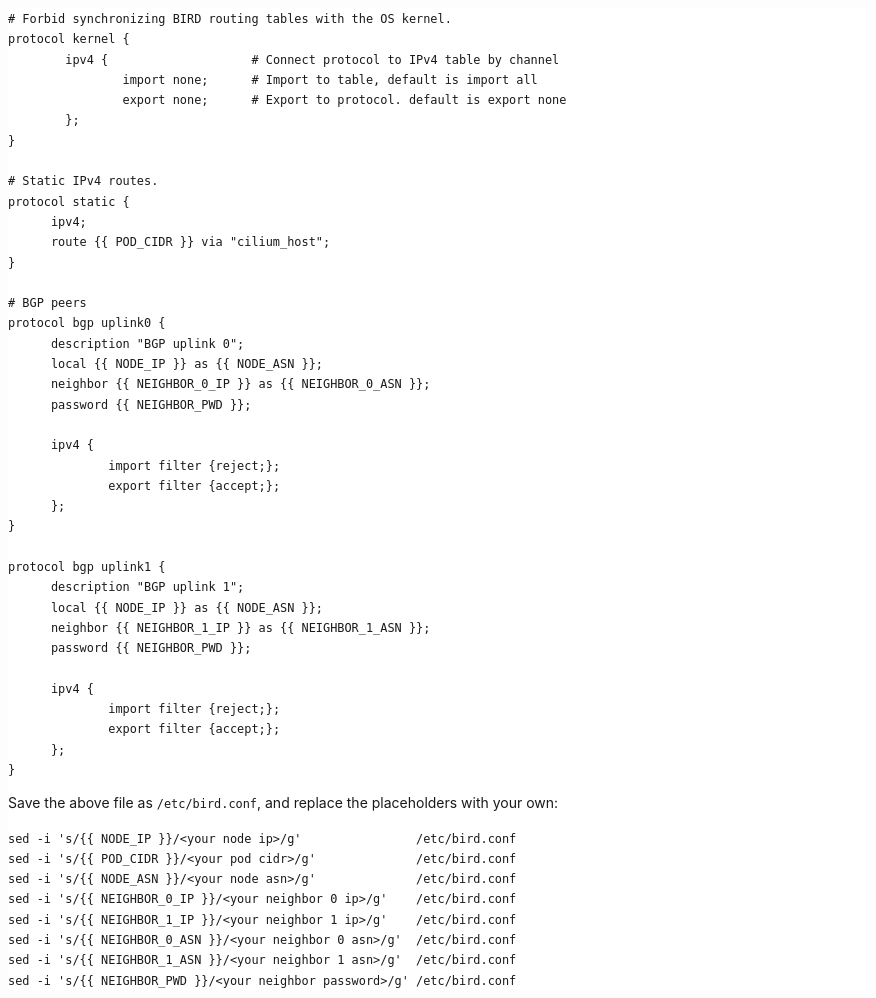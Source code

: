     # Forbid synchronizing BIRD routing tables with the OS kernel.
    protocol kernel {
            ipv4 {                    # Connect protocol to IPv4 table by channel
                    import none;      # Import to table, default is import all
                    export none;      # Export to protocol. default is export none
            };
    }

    # Static IPv4 routes.
    protocol static {
          ipv4;
          route {{ POD_CIDR }} via "cilium_host";
    }

    # BGP peers
    protocol bgp uplink0 {
          description "BGP uplink 0";
          local {{ NODE_IP }} as {{ NODE_ASN }};
          neighbor {{ NEIGHBOR_0_IP }} as {{ NEIGHBOR_0_ASN }};
          password {{ NEIGHBOR_PWD }};

          ipv4 {
                  import filter {reject;};
                  export filter {accept;};
          };
    }

    protocol bgp uplink1 {
          description "BGP uplink 1";
          local {{ NODE_IP }} as {{ NODE_ASN }};
          neighbor {{ NEIGHBOR_1_IP }} as {{ NEIGHBOR_1_ASN }};
          password {{ NEIGHBOR_PWD }};

          ipv4 {
                  import filter {reject;};
                  export filter {accept;};
          };
    }

Save the above file as `/etc/bird.conf`, and replace the placeholders
with your own:

``` {.shell-session}
sed -i 's/{{ NODE_IP }}/<your node ip>/g'                /etc/bird.conf
sed -i 's/{{ POD_CIDR }}/<your pod cidr>/g'              /etc/bird.conf
sed -i 's/{{ NODE_ASN }}/<your node asn>/g'              /etc/bird.conf
sed -i 's/{{ NEIGHBOR_0_IP }}/<your neighbor 0 ip>/g'    /etc/bird.conf
sed -i 's/{{ NEIGHBOR_1_IP }}/<your neighbor 1 ip>/g'    /etc/bird.conf
sed -i 's/{{ NEIGHBOR_0_ASN }}/<your neighbor 0 asn>/g'  /etc/bird.conf
sed -i 's/{{ NEIGHBOR_1_ASN }}/<your neighbor 1 asn>/g'  /etc/bird.conf
sed -i 's/{{ NEIGHBOR_PWD }}/<your neighbor password>/g' /etc/bird.conf
```
